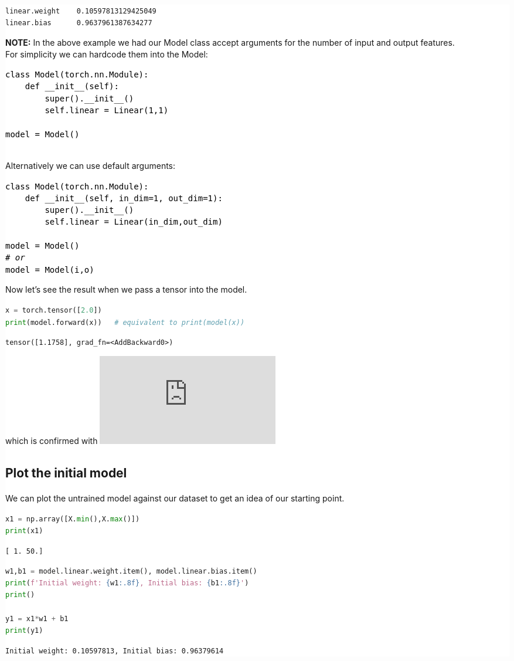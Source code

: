     linear.weight    0.10597813129425049
    linear.bias      0.9637961387634277

<div class="alert alert-info">

<strong>NOTE:</strong> In the above example we had our Model class
accept arguments for the number of input and output features.<br>For
simplicity we can hardcode them into the Model:

<tt><font color=black> class Model(torch.nn.Module):<br>     def
\_\_init\_\_(self):<br>         super().\_\_init\_\_()<br>
        self.linear = Linear(1,1)<br><br> model = Model()
</font></tt><br><br>

Alternatively we can use default arguments:

<tt><font color=black> class Model(torch.nn.Module):<br>     def
\_\_init\_\_(self, in_dim=1, out_dim=1):<br>
        super().\_\_init\_\_()<br>         self.linear =
Linear(in_dim,out_dim)<br><br> model = Model()<br> <em>\# or</em><br>
model = Model(i,o)</font></tt>

</div>

Now let’s see the result when we pass a tensor into the model.

``` python
x = torch.tensor([2.0])
print(model.forward(x))   # equivalent to print(model(x))
```

    tensor([1.1758], grad_fn=<AddBackward0>)

which is confirmed with
![f(x) = (0.1060)(2.0)+(0.9638) = 1.1758](https://latex.codecogs.com/svg.latex?f%28x%29%20%3D%20%280.1060%29%282.0%29%2B%280.9638%29%20%3D%201.1758 "f(x) = (0.1060)(2.0)+(0.9638) = 1.1758")

## Plot the initial model

We can plot the untrained model against our dataset to get an idea of
our starting point.

``` python
x1 = np.array([X.min(),X.max()])
print(x1)
```

    [ 1. 50.]

``` python
w1,b1 = model.linear.weight.item(), model.linear.bias.item()
print(f'Initial weight: {w1:.8f}, Initial bias: {b1:.8f}')
print()

y1 = x1*w1 + b1
print(y1)
```

    Initial weight: 0.10597813, Initial bias: 0.96379614
